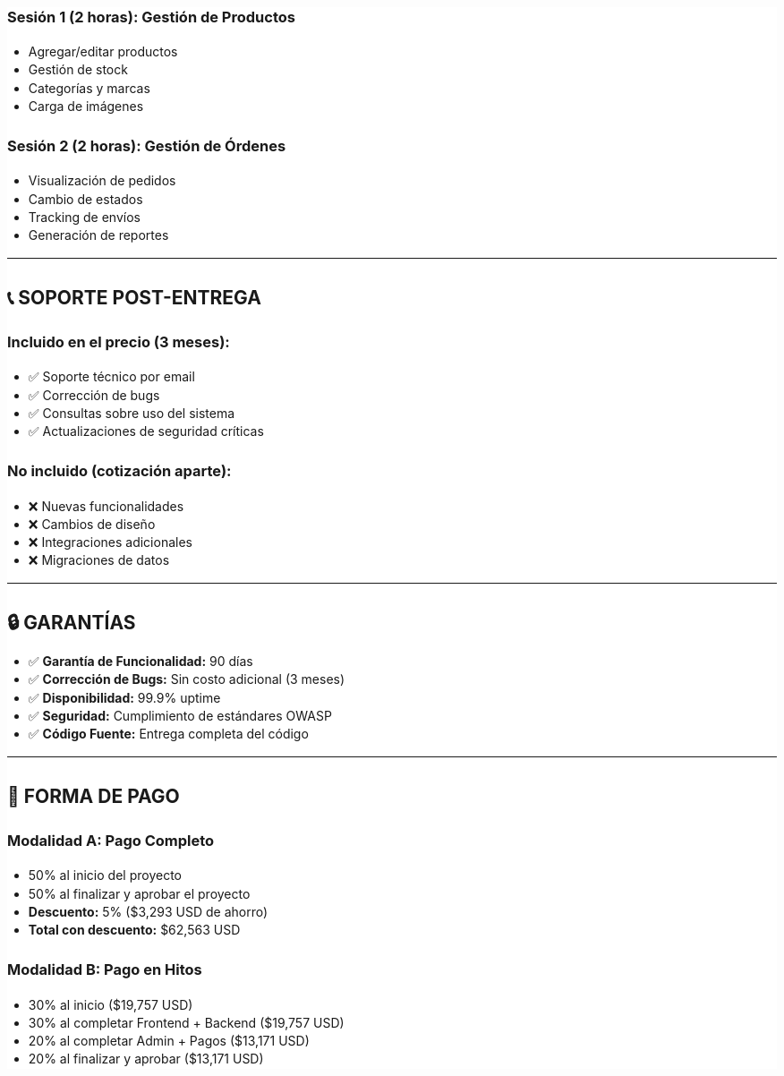 ### Sesión 1 (2 horas): Gestión de Productos
- Agregar/editar productos
- Gestión de stock
- Categorías y marcas
- Carga de imágenes

### Sesión 2 (2 horas): Gestión de Órdenes
- Visualización de pedidos
- Cambio de estados
- Tracking de envíos
- Generación de reportes

---

## 📞 SOPORTE POST-ENTREGA

### Incluido en el precio (3 meses):
- ✅ Soporte técnico por email
- ✅ Corrección de bugs
- ✅ Consultas sobre uso del sistema
- ✅ Actualizaciones de seguridad críticas

### No incluido (cotización aparte):
- ❌ Nuevas funcionalidades
- ❌ Cambios de diseño
- ❌ Integraciones adicionales
- ❌ Migraciones de datos

---

## 🔒 GARANTÍAS

- ✅ **Garantía de Funcionalidad:** 90 días
- ✅ **Corrección de Bugs:** Sin costo adicional (3 meses)
- ✅ **Disponibilidad:** 99.9% uptime
- ✅ **Seguridad:** Cumplimiento de estándares OWASP
- ✅ **Código Fuente:** Entrega completa del código

---

## 💼 FORMA DE PAGO

### Modalidad A: Pago Completo
- 50% al inicio del proyecto
- 50% al finalizar y aprobar el proyecto
- **Descuento:** 5% ($3,293 USD de ahorro)
- **Total con descuento:** $62,563 USD

### Modalidad B: Pago en Hitos
- 30% al inicio ($19,757 USD)
- 30% al completar Frontend + Backend ($19,757 USD)
- 20% al completar Admin + Pagos ($13,171 USD)
- 20% al finalizar y aprobar ($13,171 USD)
